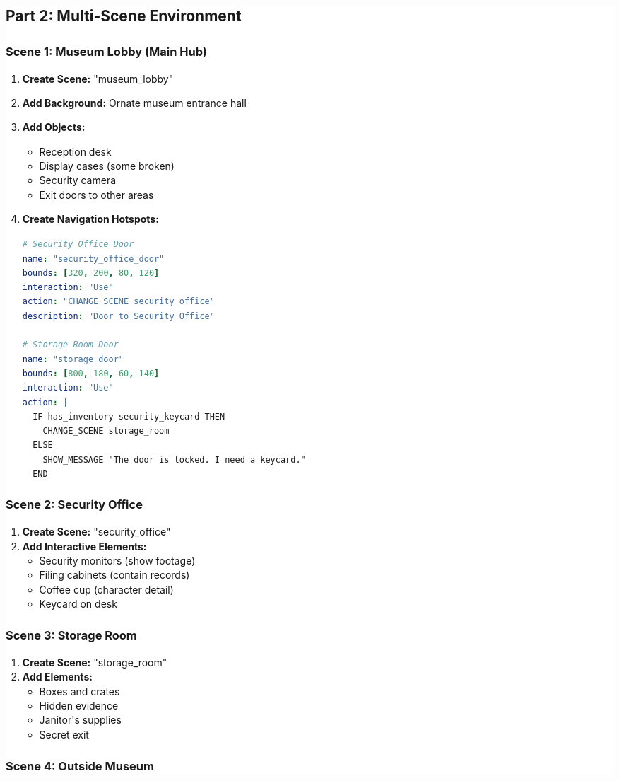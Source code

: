 ## Part 2: Multi-Scene Environment

### Scene 1: Museum Lobby (Main Hub)

1. **Create Scene:** "museum_lobby"
2. **Add Background:** Ornate museum entrance hall
3. **Add Objects:**
   - Reception desk
   - Display cases (some broken)
   - Security camera
   - Exit doors to other areas

4. **Create Navigation Hotspots:**
   ```yaml
   # Security Office Door
   name: "security_office_door"
   bounds: [320, 200, 80, 120]
   interaction: "Use"
   action: "CHANGE_SCENE security_office"
   description: "Door to Security Office"
   
   # Storage Room Door  
   name: "storage_door"
   bounds: [800, 180, 60, 140]
   interaction: "Use" 
   action: |
     IF has_inventory security_keycard THEN
       CHANGE_SCENE storage_room
     ELSE
       SHOW_MESSAGE "The door is locked. I need a keycard."
     END
   ```

### Scene 2: Security Office

1. **Create Scene:** "security_office"
2. **Add Interactive Elements:**
   - Security monitors (show footage)
   - Filing cabinets (contain records)
   - Coffee cup (character detail)
   - Keycard on desk

### Scene 3: Storage Room

1. **Create Scene:** "storage_room" 
2. **Add Elements:**
   - Boxes and crates
   - Hidden evidence
   - Janitor's supplies
   - Secret exit

### Scene 4: Outside Museum
